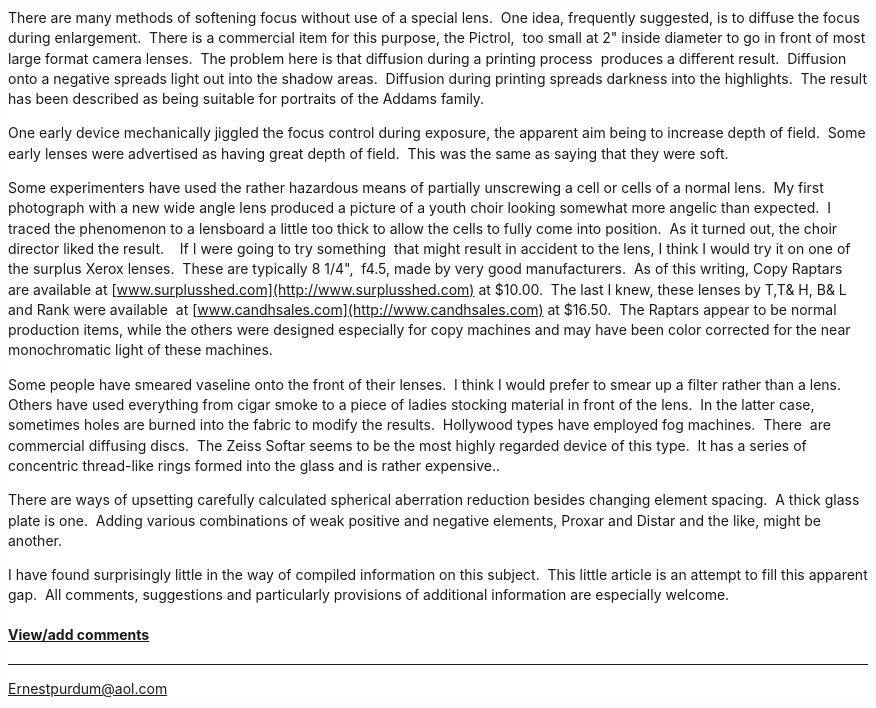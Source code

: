 There are many methods of softening focus without use of a special
lens.  One idea, frequently suggested, is to diffuse the focus during
enlargement.  There is a commercial item for this purpose, the Pictrol, 
too small at 2" inside diameter to go in front of most large format
camera lenses.  The problem here is that diffusion during a printing
process  produces a different result.  Diffusion onto a negative spreads
light out into the shadow areas.  Diffusion during printing spreads
darkness into the highlights.  The result has been described as being
suitable for portraits of the Addams family. 

One early device mechanically jiggled the focus control during exposure,
the apparent aim being to increase depth of field.  Some early lenses
were advertised as having great depth of field.  This was the same as
saying that they were soft. 

Some experimenters have used the rather hazardous means of partially
unscrewing a cell or cells of a normal lens.  My first photograph with a
new wide angle lens produced a picture of a youth choir looking somewhat
more angelic than expected.  I traced the phenomenon to a lensboard a
little too thick to allow the cells to fully come into position.  As it
turned out, the choir director liked the result.    If I were going to
try something  that might result in accident to the lens, I think I
would try it on one of the surplus Xerox lenses.  These are typically 8
1/4",  f4.5, made by very good manufacturers.  As of this writing, Copy
Raptars  are available at
[www.surplusshed.com](http://www.surplusshed.com) at \$10.00.  The last
I knew, these lenses by T,T& H, B& L and Rank were available  at
[www.candhsales.com](http://www.candhsales.com) at \$16.50.  The Raptars
appear to be normal production items, while the others were designed
especially for copy machines and may have been color corrected for the
near monochromatic light of these machines. 

Some people have smeared vaseline onto the front of their lenses.  I
think I would prefer to smear up a filter rather than a lens.  Others
have used everything from cigar smoke to a piece of ladies stocking
material in front of the lens.  In the latter case, sometimes holes are
burned into the fabric to modify the results.  Hollywood types have
employed fog machines.  There  are commercial diffusing discs.  The
Zeiss Softar seems to be the most highly regarded device of this type. 
It has a series of concentric thread-like rings formed into the glass
and is rather expensive.. 

There are ways of upsetting carefully calculated spherical aberration
reduction besides changing element spacing.  A thick glass plate is
one.  Adding various combinations of weak positive and negative
elements, Proxar and Distar and the like, might be another. 

I have found surprisingly little in the way of compiled information on
this subject.  This little article is an attempt to fill this apparent
gap.  All comments, suggestions and particularly provisions of
additional information are especially welcome.

#### [View/add comments](http://www.largeformatphotography.info/lfforum/topic/497192.html)

------------------------------------------------------------------------

[](mailto:Ernestpurdum@aol.com)

Ernestpurdum@aol.com
